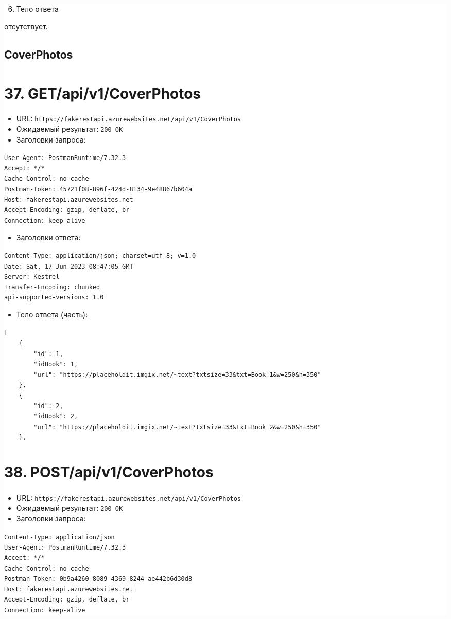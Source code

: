 6. Тело ответа

отсутствует.


## CoverPhotos

# 37. GET/api/v1/CoverPhotos

- URL: `https://fakerestapi.azurewebsites.net/api/v1/CoverPhotos`
- Ожидаемый результат: `200 OK`
- Заголовки запроса:
```
User-Agent: PostmanRuntime/7.32.3
Accept: */*
Cache-Control: no-cache
Postman-Token: 45721f08-896f-424d-8134-9e48867b604a
Host: fakerestapi.azurewebsites.net
Accept-Encoding: gzip, deflate, br
Connection: keep-alive
```

- Заголовки ответа:
```
Content-Type: application/json; charset=utf-8; v=1.0
Date: Sat, 17 Jun 2023 08:47:05 GMT
Server: Kestrel
Transfer-Encoding: chunked
api-supported-versions: 1.0
```

- Тело ответа (часть):
```
[
    {
        "id": 1,
        "idBook": 1,
        "url": "https://placeholdit.imgix.net/~text?txtsize=33&txt=Book 1&w=250&h=350"
    },
    {
        "id": 2,
        "idBook": 2,
        "url": "https://placeholdit.imgix.net/~text?txtsize=33&txt=Book 2&w=250&h=350"
    },
```

# 38. POST/api/v1/CoverPhotos

- URL: `https://fakerestapi.azurewebsites.net/api/v1/CoverPhotos`
- Ожидаемый результат: `200 OK`
- Заголовки запроса:
```
Content-Type: application/json
User-Agent: PostmanRuntime/7.32.3
Accept: */*
Cache-Control: no-cache
Postman-Token: 0b9a4260-8089-4369-8244-ae442b6d30d8
Host: fakerestapi.azurewebsites.net
Accept-Encoding: gzip, deflate, br
Connection: keep-alive
```
